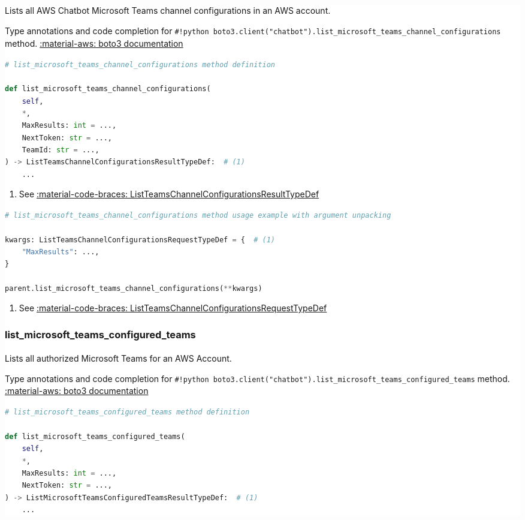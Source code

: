 Lists all AWS Chatbot Microsoft Teams channel configurations in an AWS account.

Type annotations and code completion for `#!python boto3.client("chatbot").list_microsoft_teams_channel_configurations` method.
[:material-aws: boto3 documentation](https://boto3.amazonaws.com/v1/documentation/api/latest/reference/services/chatbot/client/list_microsoft_teams_channel_configurations.html)

```python
# list_microsoft_teams_channel_configurations method definition

def list_microsoft_teams_channel_configurations(
    self,
    *,
    MaxResults: int = ...,
    NextToken: str = ...,
    TeamId: str = ...,
) -> ListTeamsChannelConfigurationsResultTypeDef:  # (1)
    ...
```

1. See [:material-code-braces: ListTeamsChannelConfigurationsResultTypeDef](./type_defs.md#listteamschannelconfigurationsresulttypedef)


```python
# list_microsoft_teams_channel_configurations method usage example with argument unpacking

kwargs: ListTeamsChannelConfigurationsRequestTypeDef = {  # (1)
    "MaxResults": ...,
}

parent.list_microsoft_teams_channel_configurations(**kwargs)
```

1. See [:material-code-braces: ListTeamsChannelConfigurationsRequestTypeDef](./type_defs.md#listteamschannelconfigurationsrequesttypedef)

### list\_microsoft\_teams\_configured\_teams

Lists all authorized Microsoft Teams for an AWS Account.

Type annotations and code completion for `#!python boto3.client("chatbot").list_microsoft_teams_configured_teams` method.
[:material-aws: boto3 documentation](https://boto3.amazonaws.com/v1/documentation/api/latest/reference/services/chatbot/client/list_microsoft_teams_configured_teams.html)

```python
# list_microsoft_teams_configured_teams method definition

def list_microsoft_teams_configured_teams(
    self,
    *,
    MaxResults: int = ...,
    NextToken: str = ...,
) -> ListMicrosoftTeamsConfiguredTeamsResultTypeDef:  # (1)
    ...
```
